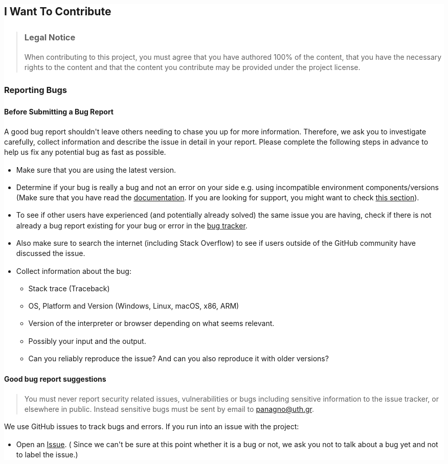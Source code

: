 ## I Want To Contribute

> ### Legal Notice
>
> When contributing to this project, you must agree that you have authored 100%
> of the content, that you have the necessary rights to the content and that the
> content you contribute may be provided under the project license.

### Reporting Bugs

#### Before Submitting a Bug Report

A good bug report shouldn't leave others needing to chase you up for more
information. Therefore, we ask you to investigate carefully, collect information
and describe the issue in detail in your report. Please complete the following
steps in advance to help us fix any potential bug as fast as possible.

-   Make sure that you are using the latest version.

-   Determine if your bug is really a bug and not an error on your side e.g. using
    incompatible environment components/versions (Make sure that you have read
    the [documentation](https://hipart.readthedocs.io/). If you are looking for
    support, you might want to check [this section](#i-have-a-question)).

-   To see if other users have experienced (and potentially already solved) the
    same issue you are having, check if there is not already a bug report existing
    for your bug or error in
    the [bug tracker](https://github.com/panagiotisanagnostou/HiPart/issues?q=label%3Abug).

-   Also make sure to search the internet (including Stack Overflow) to see if
    users outside of the GitHub community have discussed the issue.

-   Collect information about the bug:

    -   Stack trace (Traceback)

    -   OS, Platform and Version (Windows, Linux, macOS, x86, ARM)

    -   Version of the interpreter or browser depending on what seems relevant.

    -   Possibly your input and the output.

    -   Can you reliably reproduce the issue? And can you also reproduce it with
        older versions?

#### Good bug report suggestions

> You must never report security related issues, vulnerabilities or bugs
> including sensitive information to the issue tracker, or elsewhere in public.
> Instead sensitive bugs must be sent by email to panagno@uth.gr.

We use GitHub issues to track bugs and errors. If you run into an issue with the
project:

-   Open an [Issue](https://github.com/panagiotisanagnostou/HiPart/issues/new). (
    Since we can't be sure at this point whether it is a bug or not, we ask you
    not to talk about a bug yet and not to label the issue.)
